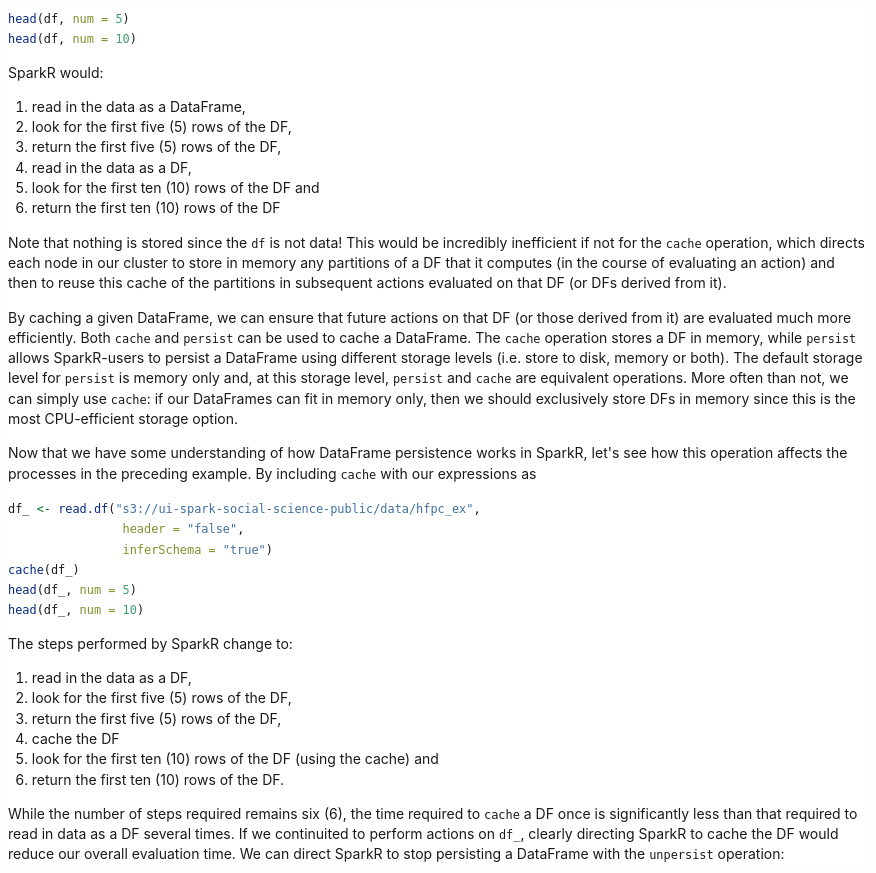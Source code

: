 
```r
head(df, num = 5)
head(df, num = 10)
```

SparkR would:

1. read in the data as a DataFrame,
2. look for the first five (5) rows of the DF,
3. return the first five (5) rows of the DF,
4. read in the data as a DF,
5. look for the first ten (10) rows of the DF and
6. return the first ten (10) rows of the DF

Note that nothing is stored since the `df` is not data! This would be incredibly inefficient if not for the `cache` operation, which directs each node in our cluster to store in memory any partitions of a DF that it computes (in the course of evaluating an action) and then to reuse this cache of the partitions in subsequent actions evaluated on that DF (or DFs derived from it).


By caching a given DataFrame, we can ensure that future actions on that DF (or those derived from it) are evaluated much more efficiently. Both `cache` and `persist` can be used to cache a DataFrame. The `cache` operation stores a DF in memory, while `persist` allows SparkR-users to persist a DataFrame using different storage levels (i.e. store to disk, memory or both). The default storage level for `persist` is memory only and, at this storage level, `persist` and `cache` are equivalent operations. More often than not, we can simply use `cache`: if our DataFrames can fit in memory only, then we should exclusively store DFs in memory since this is the most CPU-efficient storage option.


Now that we have some understanding of how DataFrame persistence works in SparkR, let's see how this operation affects the processes in the preceding example. By including `cache` with our expressions as


```r
df_ <- read.df("s3://ui-spark-social-science-public/data/hfpc_ex", 
				header = "false", 
				inferSchema = "true")
cache(df_)
head(df_, num = 5)
head(df_, num = 10)
```

The steps performed by SparkR change to:

1. read in the data as a DF,
2. look for the first five (5) rows of the DF,
3. return the first five (5) rows of the DF,
4. cache the DF
5. look for the first ten (10) rows of the DF (using the cache) and
6. return the first ten (10) rows of the DF.

While the number of steps required remains six (6), the time required to `cache` a DF once is significantly less than that required to read in data as a DF several times. If we continuited to perform actions on `df_`, clearly directing SparkR to cache the DF would reduce our overall evaluation time. We can direct SparkR to stop persisting a DataFrame with the `unpersist` operation:
